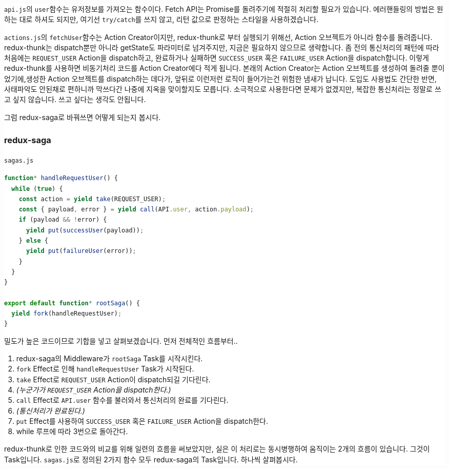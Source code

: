

`api.js`의 `user`함수는 유저정보를 가져오는 함수이다. Fetch API는 Promise를 돌려주기에 적절히 처리할 필요가 있습니다. 에러핸들링의 방법은 원하는 대로 하셔도 되지만, 여기선 `try/catch`를 쓰지 않고, 리턴 값으로 판정하는 스타일을 사용하겠습니다.



`actions.js`의 `fetchUser`함수는 Action Creator이지만, redux-thunk로 부터 실행되기 위해선, Action 오브젝트가 아니라 함수를 돌려줍니다. redux-thunk는 dispatch뿐만 아니라 getState도 파라미터로 넘겨주지만, 지금은 필요하지 않으므로 생략합니다. 좀 전의 통신처리의 패턴에 따라 처음에는 `REQUEST_USER` Action을 dispatch하고, 완료하거나 실패하면 `SUCCESS_USER` 혹은 `FAILURE_USER` Action을 dispatch합니다. 이렇게 redux-thunk를 사용하면 비동기처리 코드를 Action Creator에다 적게 됩니다. 본래의 Action Creator는 Action 오브젝트를 생성하여 돌려줄 뿐이었기에,생성한 Action 오브젝트를 dispatch하는 데다가, 앞뒤로 이런저런 로직이 들어가는건 위험한 냄새가 납니다. 도입도 사용법도 간단한 반면, 사태파악도 안된채로 편하니까 막쓰다간 나중에 지옥을 맞이할지도 모릅니다. 소극적으로 사용한다면 문제가 없겠지만, 복잡한 통신처리는 정말로 쓰고 싶지 않습니다. 쓰고 싶다는 생각도 안됩니다.



그럼 redux-saga로 바꿔쓰면 어떻게 되는지 봅시다.



### redux-saga

`sagas.js`

```js
function* handleRequestUser() {
  while (true) {
    const action = yield take(REQUEST_USER);
    const { payload, error } = yield call(API.user, action.payload);
    if (payload && !error) {
      yield put(successUser(payload));
    } else {
      yield put(failureUser(error));
    }
  }
}

export default function* rootSaga() {
  yield fork(handleRequestUser);
}
```

밀도가 높은 코드이므로 기합을 넣고 살펴보겠습니다. 먼저 전체적인 흐름부터..



1.  redux-saga의 Middleware가 `rootSaga` Task를 시작시킨다.
2.  `fork` Effect로 인해 `handleRequestUser` Task가 시작된다.
3.  `take` Effect로 `REQUEST_USER` Action이 dispatch되길 기다린다.
4.  _(누군가가 `REQUEST_USER` Action을 dispatch한다.)_
5.  `call` Effect로 `API.user` 함수를 불러와서 통신처리의 완료를 기다린다.
6.  _(통신처리가 완료된다.)_
7.  `put` Effect를 사용하여 `SUCCESS_USER` 혹은 `FAILURE_USER` Action을 dispatch한다.
8.  while 루프에 따라 3번으로 돌아간다.



redux-thunk로 인한 코드와의 비교를 위해 일련의 흐름을 써보았지만, 실은 이 처리로는 동시병행하여 움직이는 2개의 흐름이 있습니다. 그것이 Task입니다. `sagas.js`로 정의된 2가지 함수 모두 redux-saga의 Task입니다. 하나씩 살펴봅시다.
